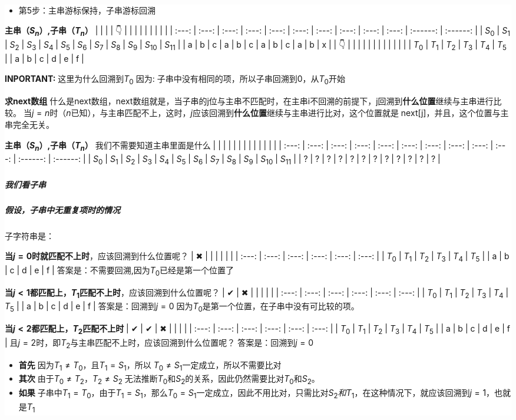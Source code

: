 - 第5步：主串游标保持，子串游标回溯

**主串（$S_n$）,子串（$T_n$）** 
|       |       |       |   👇   |       |       |       |       |       |       |          |          |
| :---: | :---: | :---: | :---: | :---: | :---: | :---: | :---: | :---: | :---: | :------: | :------: |
| $S_0$ | $S_1$ | $S_2$ | $S_3$ | $S_4$ | $S_5$ | $S_6$ | $S_7$ | $S_8$ | $S_9$ | $S_{10}$ | $S_{11}$ |
|   a   |   b   |   c   |   a   |   b   |   c   |   a   |   b   |   c   |   a   |    b     |    x     |
|   👇   |       |       |       |       |       |       |       |       |       |          |          |
| $T_0$ | $T_1$ | $T_2$ | $T_3$ | $T_4$ | $T_5$ |
|   a   |   b   |   c   |   d   |   e   |   f   |

**INPORTANT:**
这里为什么回溯到$T_0$
因为: 子串中没有相同的项，所以子串回溯到0，从$T_0$开始

**求next数组**
什么是next数组，next数组就是，当子串的j位与主串不匹配时，在主串i不回溯的前提下，j回溯到**什么位置**继续与主串进行比较。
当$j=n$时（$n$已知），与主串匹配不上，这时，$j$应该回溯到**什么位置**继续与主串进行比对，这个位置就是 next[j]，并且，这个位置与主串完全无关。

**主串（$S_n$）,子串（$T_n$）**
我们不需要知道主串里面是什么 
|       |       |       |       |       |       |       |       |       |       |          |          |
| :---: | :---: | :---: | :---: | :---: | :---: | :---: | :---: | :---: | :---: | :------: | :------: |
| $S_0$ | $S_1$ | $S_2$ | $S_3$ | $S_4$ | $S_5$ | $S_6$ | $S_7$ | $S_8$ | $S_9$ | $S_{10}$ | $S_{11}$ |
|   ?   |   ?   |   ?   |   ?   |   ?   |   ?   |   ?   |   ?   |   ?   |   ?   |    ?     |    ?     |

##### 我们看子串
##### 假设，子串中无重复项时的情况
子字符串是：

**当$j=0$时就匹配不上时**，应该回溯到什么位置呢？
|   ✖   |       |       |       |       |       |
| :---: | :---: | :---: | :---: | :---: | :---: |
| $T_0$ | $T_1$ | $T_2$ | $T_3$ | $T_4$ | $T_5$ |
|   a   |   b   |   c   |   d   |   e   |   f   |
答案是：不需要回溯,因为$T_0$已经是第一个位置了

**当$j<1$都匹配上，$T_1$匹配不上时**，应该回溯到什么位置呢？
|   ✔   |   ✖   |       |       |       |       |
| :---: | :---: | :---: | :---: | :---: | :---: |
| $T_0$ | $T_1$ | $T_2$ | $T_3$ | $T_4$ | $T_5$ |
|   a   |   b   |   c   |   d   |   e   |   f   |
答案是：回溯到$j=0$
因为$T_0$是第一个位置，在子串中没有可比较的项。

**当$j<2$都匹配上，$T_2$匹配不上时**
|   ✔   |   ✔   |   ✖   |       |       |       |
| :---: | :---: | :---: | :---: | :---: | :---: |
| $T_0$ | $T_1$ | $T_2$ | $T_3$ | $T_4$ | $T_5$ |
|   a   |   b   |   c   |   d   |   e   |   f   |
且$j=2$时，即$T_2$与主串匹配不上时，应该回溯到什么位置呢？
答案是：回溯到$j=0$
- **首先**
因为$T_1 \neq T_0$，且$T_1=S_1$，所以 $T_0 \neq S_1$一定成立，所以不需要比对
- **其次**
由于$T_0 \neq T_2$，$T_2 \neq S_2$ 无法推断$T_0$和$S_2$的关系，因此仍然需要比对$T_0$和$S_2$。
- **如果**
子串中$T_1=T_0$，由于$T_1=S_1$，那么$T_0=S_1$一定成立，因此不用比对，只需比对$S_2和T_1$，在这种情况下，就应该回溯到$j=1$，也就是$T_1$